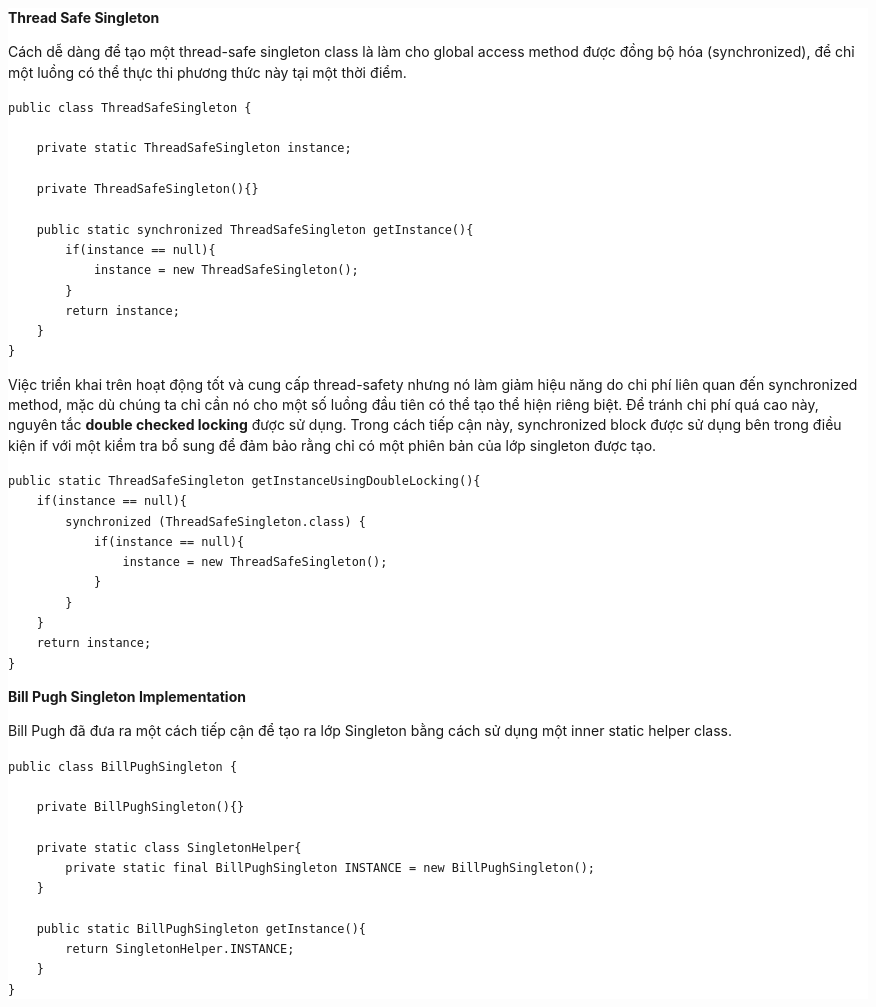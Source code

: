 **Thread Safe Singleton**

Cách dễ dàng để tạo một thread-safe singleton class là làm cho global access method được đồng bộ hóa (synchronized), để chỉ một luồng có thể thực thi phương thức này tại một thời điểm.

```
public class ThreadSafeSingleton {

    private static ThreadSafeSingleton instance;
    
    private ThreadSafeSingleton(){}
    
    public static synchronized ThreadSafeSingleton getInstance(){
        if(instance == null){
            instance = new ThreadSafeSingleton();
        }
        return instance;
    }
}
```

Việc triển khai trên hoạt động tốt và cung cấp thread-safety nhưng nó làm giảm hiệu năng do chi phí liên quan đến synchronized method, mặc dù chúng ta chỉ cần nó cho một số luồng đầu tiên có thể tạo thể hiện riêng biệt. Để tránh chi phí quá cao này, nguyên tắc **double checked locking** được sử dụng. Trong cách tiếp cận này, synchronized block  được sử dụng bên trong điều kiện if với một kiểm tra bổ sung để đảm bảo rằng chỉ có một phiên bản của lớp singleton được tạo.

```
public static ThreadSafeSingleton getInstanceUsingDoubleLocking(){
    if(instance == null){
        synchronized (ThreadSafeSingleton.class) {
            if(instance == null){
                instance = new ThreadSafeSingleton();
            }
        }
    }
    return instance;
}
```

**Bill Pugh Singleton Implementation**

Bill Pugh đã đưa ra một cách tiếp cận để tạo ra lớp Singleton bằng cách sử dụng một inner static helper class.

```
public class BillPughSingleton {

    private BillPughSingleton(){}
    
    private static class SingletonHelper{
        private static final BillPughSingleton INSTANCE = new BillPughSingleton();
    }
    
    public static BillPughSingleton getInstance(){
        return SingletonHelper.INSTANCE;
    }
}
```
